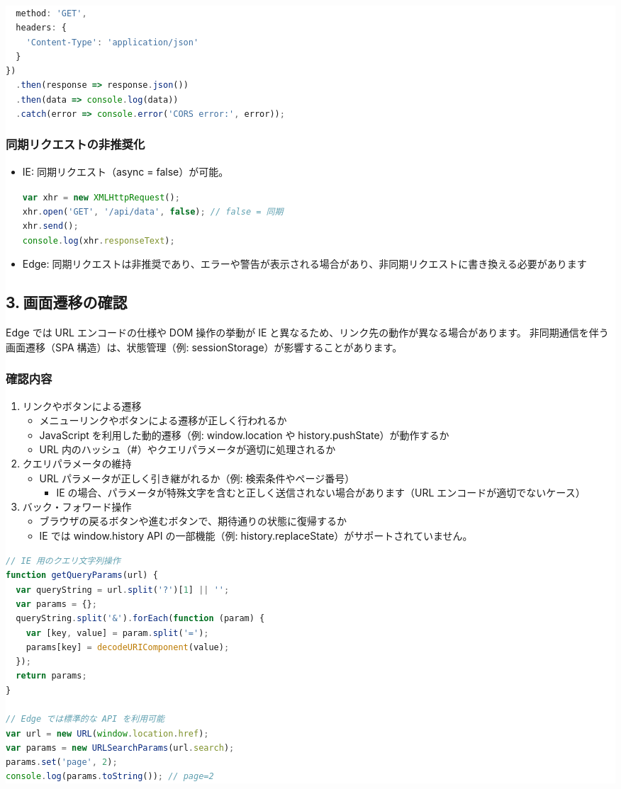    ```js
     method: 'GET',
     headers: {
       'Content-Type': 'application/json'
     }
   })
     .then(response => response.json())
     .then(data => console.log(data))
     .catch(error => console.error('CORS error:', error));
   ```

### 同期リクエストの非推奨化
- IE: 同期リクエスト（async = false）が可能。
   ```js
   var xhr = new XMLHttpRequest();
   xhr.open('GET', '/api/data', false); // false = 同期
   xhr.send();
   console.log(xhr.responseText);
   ```
- Edge: 同期リクエストは非推奨であり、エラーや警告が表示される場合があり、非同期リクエストに書き換える必要があります


## 3. 画面遷移の確認
Edge では URL エンコードの仕様や DOM 操作の挙動が IE と異なるため、リンク先の動作が異なる場合があります。
非同期通信を伴う画面遷移（SPA 構造）は、状態管理（例: sessionStorage）が影響することがあります。

### 確認内容

1. リンクやボタンによる遷移
   - メニューリンクやボタンによる遷移が正しく行われるか
   - JavaScript を利用した動的遷移（例: window.location や history.pushState）が動作するか
   - URL 内のハッシュ（#）やクエリパラメータが適切に処理されるか
2. クエリパラメータの維持
   - URL パラメータが正しく引き継がれるか（例: 検索条件やページ番号）
      - IE の場合、パラメータが特殊文字を含むと正しく送信されない場合があります（URL エンコードが適切でないケース）
3. バック・フォワード操作
   - ブラウザの戻るボタンや進むボタンで、期待通りの状態に復帰するか
   - IE では window.history API の一部機能（例: history.replaceState）がサポートされていません。

```js
// IE 用のクエリ文字列操作
function getQueryParams(url) {
  var queryString = url.split('?')[1] || '';
  var params = {};
  queryString.split('&').forEach(function (param) {
    var [key, value] = param.split('=');
    params[key] = decodeURIComponent(value);
  });
  return params;
}

// Edge では標準的な API を利用可能
var url = new URL(window.location.href);
var params = new URLSearchParams(url.search);
params.set('page', 2);
console.log(params.toString()); // page=2
```
